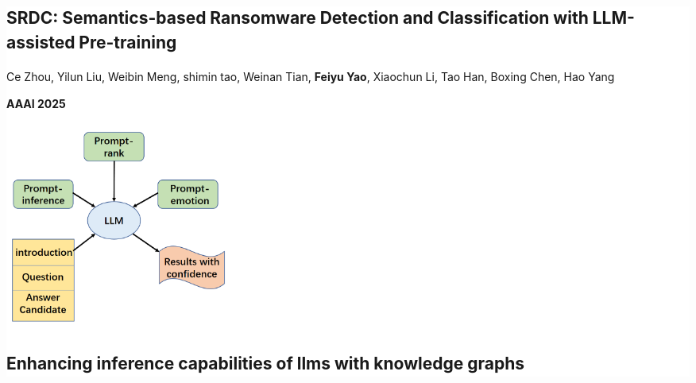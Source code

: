 ## SRDC: Semantics-based Ransomware Detection and Classification with LLM-assisted Pre-training

Ce Zhou, Yilun Liu, Weibin Meng, shimin tao, Weinan Tian, **Feiyu Yao**, Xiaochun Li, Tao Han, Boxing Chen, Hao Yang

**AAAI 2025**

</div>
</div>

<div class='paper-box'><div class='paper-box-image'><div><img src='images/ws.png' alt="sym" width=300pt></div></div>
<div class='paper-box-text' markdown="1">

## Enhancing inference capabilities of llms with knowledge graphs
